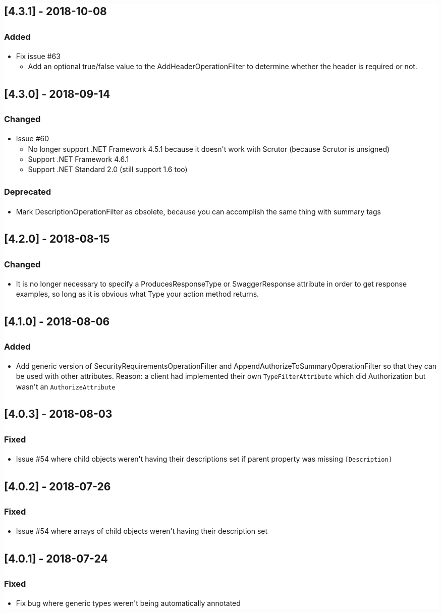 ## [4.3.1] - 2018-10-08
### Added
- Fix issue #63
  - Add an optional true/false value to the AddHeaderOperationFilter to determine whether the header
    is required or not.

## [4.3.0] - 2018-09-14
### Changed
- Issue #60
  - No longer support .NET Framework 4.5.1 because it doesn't work with Scrutor (because Scrutor is unsigned)
  - Support .NET Framework 4.6.1
  - Support .NET Standard 2.0 (still support 1.6 too)

### Deprecated
- Mark DescriptionOperationFilter as obsolete, because you can accomplish the same thing with summary tags

## [4.2.0] - 2018-08-15
### Changed
- It is no longer necessary to specify a ProducesResponseType or SwaggerResponse attribute in order to get
response examples, so long as it is obvious what Type your action method returns.

## [4.1.0] - 2018-08-06
### Added
- Add generic version of SecurityRequirementsOperationFilter and AppendAuthorizeToSummaryOperationFilter so that
they can be used with other attributes. Reason: a client had implemented their own `TypeFilterAttribute`
which did Authorization but wasn't an `AuthorizeAttribute`

## [4.0.3] - 2018-08-03
### Fixed
- Issue #54 where child objects weren't having their descriptions set if parent property was missing `[Description]`

## [4.0.2] - 2018-07-26
### Fixed
- Issue #54 where arrays of child objects weren't having their description set

## [4.0.1] - 2018-07-24
### Fixed
- Fix bug where generic types weren't being automatically annotated
